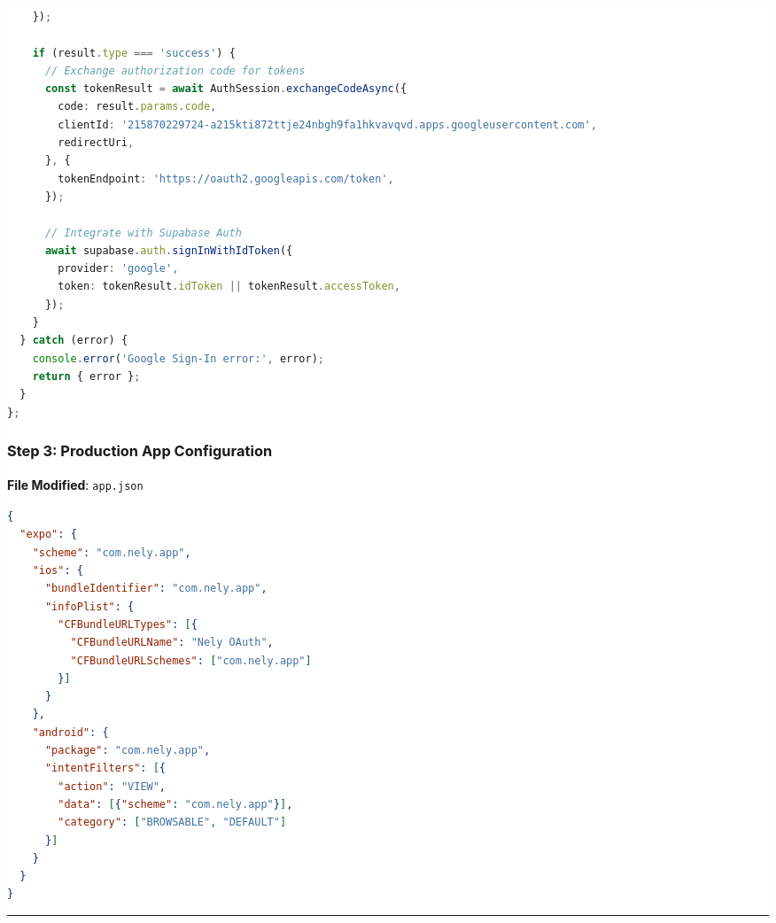 ```typescript
    });

    if (result.type === 'success') {
      // Exchange authorization code for tokens
      const tokenResult = await AuthSession.exchangeCodeAsync({
        code: result.params.code,
        clientId: '215870229724-a215kti872ttje24nbgh9fa1hkvavqvd.apps.googleusercontent.com',
        redirectUri,
      }, {
        tokenEndpoint: 'https://oauth2.googleapis.com/token',
      });

      // Integrate with Supabase Auth
      await supabase.auth.signInWithIdToken({
        provider: 'google',
        token: tokenResult.idToken || tokenResult.accessToken,
      });
    }
  } catch (error) {
    console.error('Google Sign-In error:', error);
    return { error };
  }
};
```

### Step 3: Production App Configuration
**File Modified**: `app.json`
```json
{
  "expo": {
    "scheme": "com.nely.app",
    "ios": {
      "bundleIdentifier": "com.nely.app",
      "infoPlist": {
        "CFBundleURLTypes": [{
          "CFBundleURLName": "Nely OAuth",
          "CFBundleURLSchemes": ["com.nely.app"]
        }]
      }
    },
    "android": {
      "package": "com.nely.app",
      "intentFilters": [{
        "action": "VIEW",
        "data": [{"scheme": "com.nely.app"}],
        "category": ["BROWSABLE", "DEFAULT"]
      }]
    }
  }
}
```

---
